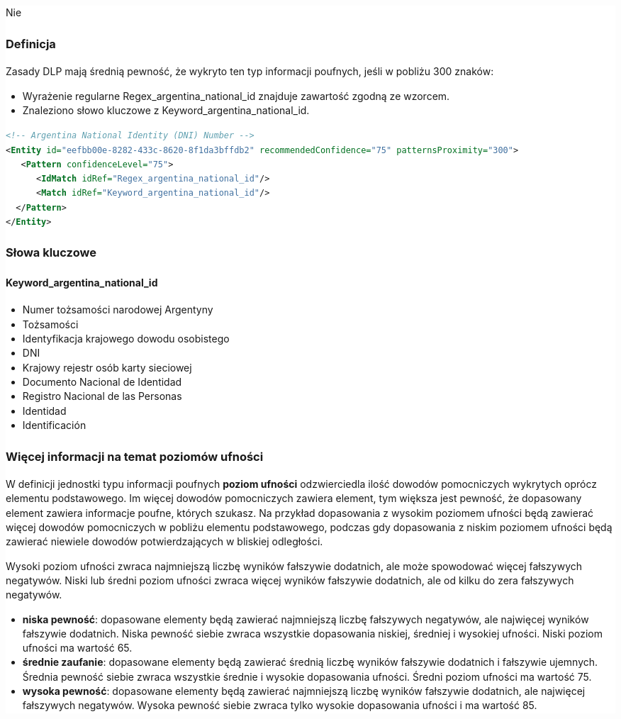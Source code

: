 Nie

### <a name="definition"></a>Definicja

Zasady DLP mają średnią pewność, że wykryto ten typ informacji poufnych, jeśli w pobliżu 300 znaków:

- Wyrażenie regularne Regex_argentina_national_id znajduje zawartość zgodną ze wzorcem.
- Znaleziono słowo kluczowe z Keyword_argentina_national_id.

```xml
<!-- Argentina National Identity (DNI) Number -->
<Entity id="eefbb00e-8282-433c-8620-8f1da3bffdb2" recommendedConfidence="75" patternsProximity="300">
   <Pattern confidenceLevel="75">
      <IdMatch idRef="Regex_argentina_national_id"/>
      <Match idRef="Keyword_argentina_national_id"/>
  </Pattern>
</Entity>
```

### <a name="keywords"></a>Słowa kluczowe

#### <a name="keyword_argentina_national_id"></a>Keyword_argentina_national_id

- Numer tożsamości narodowej Argentyny
- Tożsamości
- Identyfikacja krajowego dowodu osobistego
- DNI
- Krajowy rejestr osób karty sieciowej
- Documento Nacional de Identidad
- Registro Nacional de las Personas
- Identidad
- Identificación

### <a name="more-on-confidence-levels"></a>Więcej informacji na temat poziomów ufności

W definicji jednostki typu informacji poufnych **poziom ufności** odzwierciedla ilość dowodów pomocniczych wykrytych oprócz elementu podstawowego. Im więcej dowodów pomocniczych zawiera element, tym większa jest pewność, że dopasowany element zawiera informacje poufne, których szukasz. Na przykład dopasowania z wysokim poziomem ufności będą zawierać więcej dowodów pomocniczych w pobliżu elementu podstawowego, podczas gdy dopasowania z niskim poziomem ufności będą zawierać niewiele dowodów potwierdzających w bliskiej odległości.

Wysoki poziom ufności zwraca najmniejszą liczbę wyników fałszywie dodatnich, ale może spowodować więcej fałszywych negatywów. Niski lub średni poziom ufności zwraca więcej wyników fałszywie dodatnich, ale od kilku do zera fałszywych negatywów.

- **niska pewność**: dopasowane elementy będą zawierać najmniejszą liczbę fałszywych negatywów, ale najwięcej wyników fałszywie dodatnich. Niska pewność siebie zwraca wszystkie dopasowania niskiej, średniej i wysokiej ufności. Niski poziom ufności ma wartość 65.
- **średnie zaufanie**: dopasowane elementy będą zawierać średnią liczbę wyników fałszywie dodatnich i fałszywie ujemnych. Średnia pewność siebie zwraca wszystkie średnie i wysokie dopasowania ufności. Średni poziom ufności ma wartość 75.
- **wysoka pewność**: dopasowane elementy będą zawierać najmniejszą liczbę wyników fałszywie dodatnich, ale najwięcej fałszywych negatywów. Wysoka pewność siebie zwraca tylko wysokie dopasowania ufności i ma wartość 85.
